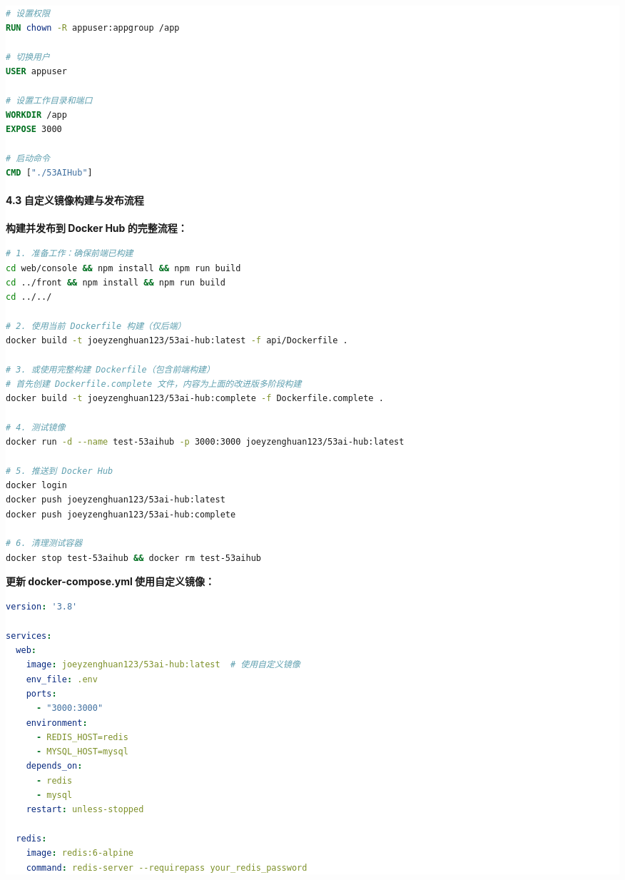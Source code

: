 ```dockerfile
# 设置权限
RUN chown -R appuser:appgroup /app

# 切换用户
USER appuser

# 设置工作目录和端口
WORKDIR /app
EXPOSE 3000

# 启动命令
CMD ["./53AIHub"]
```

#### 4.3 自定义镜像构建与发布流程

**构建并发布到 Docker Hub 的完整流程：**

```bash
# 1. 准备工作：确保前端已构建
cd web/console && npm install && npm run build
cd ../front && npm install && npm run build
cd ../../

# 2. 使用当前 Dockerfile 构建（仅后端）
docker build -t joeyzenghuan123/53ai-hub:latest -f api/Dockerfile .

# 3. 或使用完整构建 Dockerfile（包含前端构建）
# 首先创建 Dockerfile.complete 文件，内容为上面的改进版多阶段构建
docker build -t joeyzenghuan123/53ai-hub:complete -f Dockerfile.complete .

# 4. 测试镜像
docker run -d --name test-53aihub -p 3000:3000 joeyzenghuan123/53ai-hub:latest

# 5. 推送到 Docker Hub
docker login
docker push joeyzenghuan123/53ai-hub:latest
docker push joeyzenghuan123/53ai-hub:complete

# 6. 清理测试容器
docker stop test-53aihub && docker rm test-53aihub
```

**更新 docker-compose.yml 使用自定义镜像：**

```yaml
version: '3.8'

services:
  web:
    image: joeyzenghuan123/53ai-hub:latest  # 使用自定义镜像
    env_file: .env
    ports:
      - "3000:3000"
    environment:
      - REDIS_HOST=redis
      - MYSQL_HOST=mysql
    depends_on:
      - redis
      - mysql
    restart: unless-stopped

  redis:
    image: redis:6-alpine
    command: redis-server --requirepass your_redis_password
```
